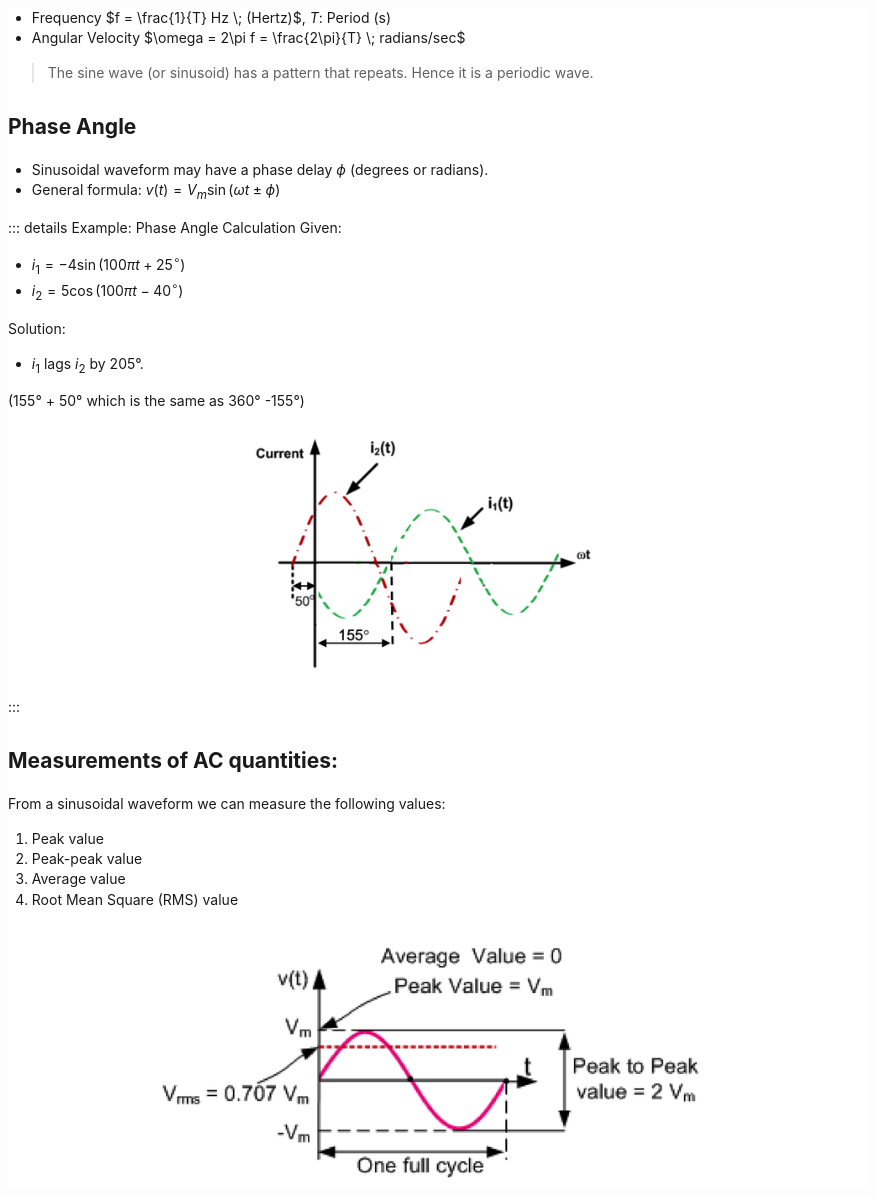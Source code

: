 - Frequency $f = \frac{1}{T} Hz \; (Hertz)$, $T$: Period (s)
- Angular Velocity $\omega = 2\pi f = \frac{2\pi}{T} \; radians/sec$

> The sine wave (or sinusoid) has a pattern that repeats. Hence it is a periodic wave.

## Phase Angle

- Sinusoidal waveform may have a phase delay $\phi$ (degrees or radians).
- General formula: $v(t) = V_m \sin(\omega t \pm \phi)$

::: details Example: Phase Angle Calculation
Given:
- $i_1 = -4 \sin(100\pi t + 25^\circ)$
- $i_2 = 5 \cos(100\pi t - 40^\circ)$

Solution:
- $i_1$ lags $i_2$ by 205°.

(155° + 50° which is the same as 360° -155°)

![image-20240915185327469](img/image-20240915185327469.png)

:::

## Measurements of AC quantities:

From a sinusoidal waveform we can measure the following values:
1. Peak value
2. Peak-peak value
3. Average value
4. Root Mean Square (RMS) value

![image-20240915192738368](img/image-20240915192738368.png)
